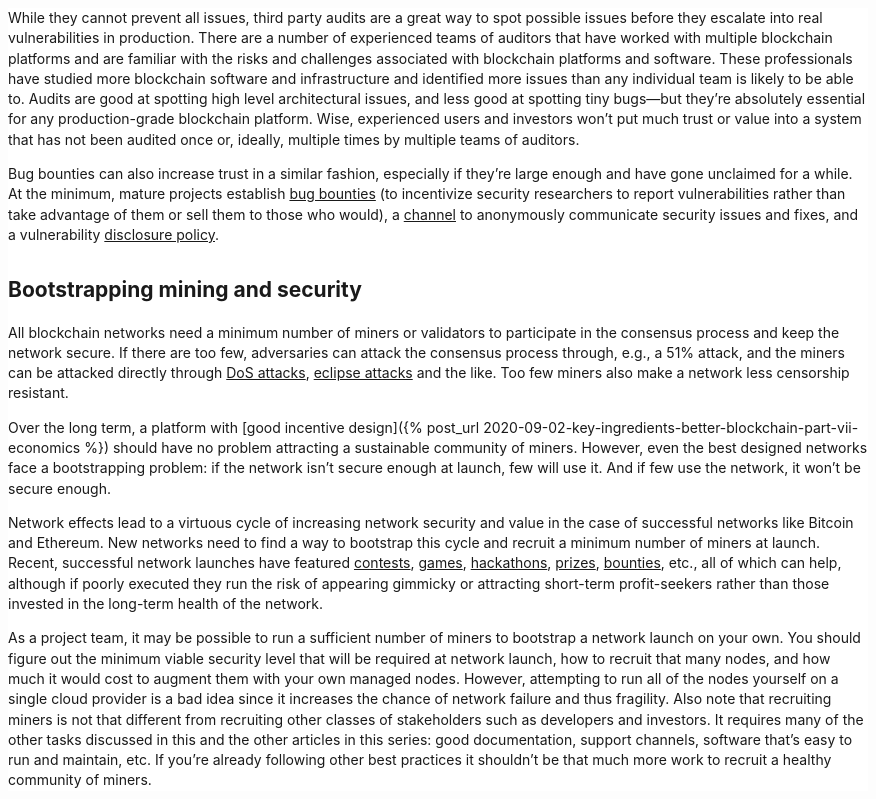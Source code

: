 While they cannot prevent all issues, third party audits are a great way to spot possible issues before they escalate into real vulnerabilities in production. There are a number of experienced teams of auditors that have worked with multiple blockchain platforms and are familiar with the risks and challenges associated with blockchain platforms and software. These professionals have studied more blockchain software and infrastructure and identified more issues than any individual team is likely to be able to. Audits are good at spotting high level architectural issues, and less good at spotting tiny bugs—but they’re absolutely essential for any production-grade blockchain platform. Wise, experienced users and investors won’t put much trust or value into a system that has not been audited once or, ideally, multiple times by multiple teams of auditors.

Bug bounties can also increase trust in a similar fashion, especially if they’re large enough and have gone unclaimed for a while. At the minimum, mature projects establish [bug bounties](https://cointelegraph.com/news/white-hat-hackers-earned-878-000-from-crypto-bug-bounties-in-2018-data-shows) (to incentivize security researchers to report vulnerabilities rather than take advantage of them or sell them to those who would), a [channel](https://bounty.ethereum.org/) to anonymously communicate security issues and fixes, and a vulnerability [disclosure policy](https://github.com/RD-Crypto-Spec/Responsible-Disclosure).


## Bootstrapping mining and security

All blockchain networks need a minimum number of miners or validators to participate in the consensus process and keep the network secure. If there are too few, adversaries can attack the consensus process through, e.g., a 51% attack, and the miners can be attacked directly through [DoS attacks](https://en.bitcoin.it/wiki/Weaknesses#Denial_of_Service_.28DoS.29_attacks), [eclipse attacks](https://academy.binance.com/en/articles/what-is-an-eclipse-attack) and the like. Too few miners also make a network less censorship resistant.

Over the long term, a platform with [good incentive design]({% post_url 2020-09-02-key-ingredients-better-blockchain-part-vii-economics %}) should have no problem attracting a sustainable community of miners. However, even the best designed networks face a bootstrapping problem: if the network isn’t secure enough at launch, few will use it. And if few use the network, it won’t be secure enough.

Network effects lead to a virtuous cycle of increasing network security and value in the case of successful networks like Bitcoin and Ethereum. New networks need to find a way to bootstrap this cycle and recruit a minimum number of miners at launch. Recent, successful network launches have featured [contests](https://polkadot.network/hello-world-by-polkadot-take-the-challenge/), [games](https://near.org/stakewars/), [hackathons](https://near.org/rainbow/), [prizes](https://medium.com/celoorg/and-the-winners-of-the-inaugural-celo-camp-are-740f98407a8a), [bounties](https://polkadot.network/build-polkadot-network-launch-bounty-challenges/), etc., all of which can help, although if poorly executed they run the risk of appearing gimmicky or attracting short-term profit-seekers rather than those invested in the long-term health of the network.

As a project team, it may be possible to run a sufficient number of miners to bootstrap a network launch on your own. You should figure out the minimum viable security level that will be required at network launch, how to recruit that many nodes, and how much it would cost to augment them with your own managed nodes. However, attempting to run all of the nodes yourself on a single cloud provider is a bad idea since it increases the chance of network failure and thus fragility. Also note that recruiting miners is not that different from recruiting other classes of stakeholders such as developers and investors. It requires many of the other tasks discussed in this and the other articles in this series: good documentation, support channels, software that’s easy to run and maintain, etc. If you’re already following other best practices it shouldn’t be that much more work to recruit a healthy community of miners.
